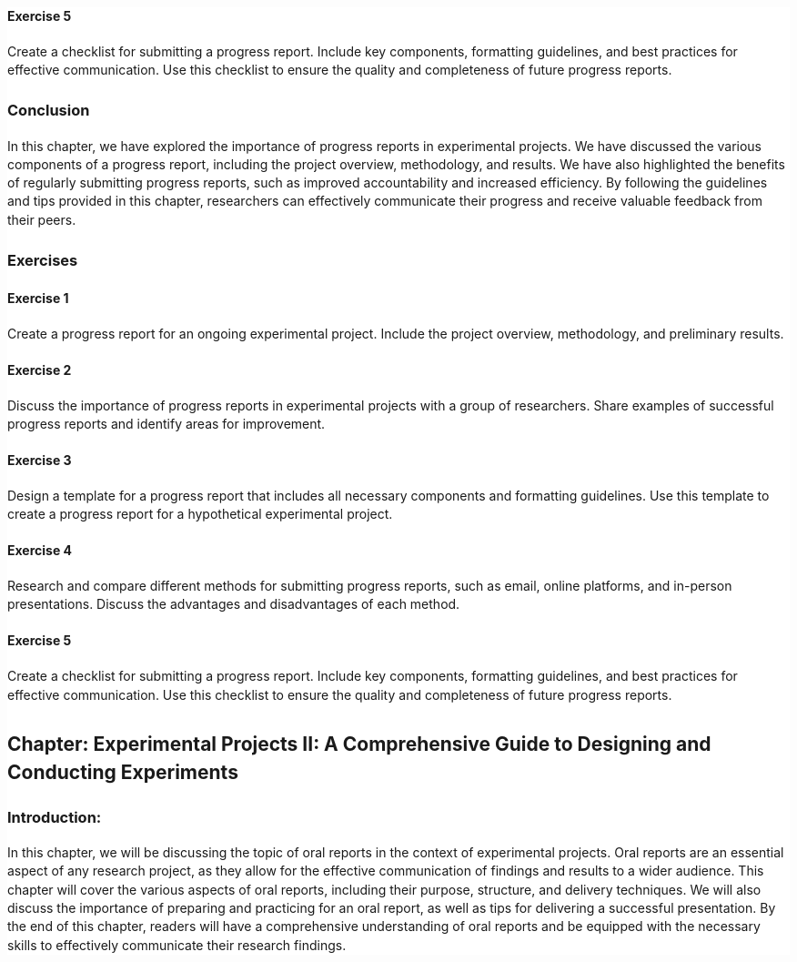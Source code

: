 #### Exercise 5
Create a checklist for submitting a progress report. Include key components, formatting guidelines, and best practices for effective communication. Use this checklist to ensure the quality and completeness of future progress reports.


### Conclusion
In this chapter, we have explored the importance of progress reports in experimental projects. We have discussed the various components of a progress report, including the project overview, methodology, and results. We have also highlighted the benefits of regularly submitting progress reports, such as improved accountability and increased efficiency. By following the guidelines and tips provided in this chapter, researchers can effectively communicate their progress and receive valuable feedback from their peers.

### Exercises
#### Exercise 1
Create a progress report for an ongoing experimental project. Include the project overview, methodology, and preliminary results.

#### Exercise 2
Discuss the importance of progress reports in experimental projects with a group of researchers. Share examples of successful progress reports and identify areas for improvement.

#### Exercise 3
Design a template for a progress report that includes all necessary components and formatting guidelines. Use this template to create a progress report for a hypothetical experimental project.

#### Exercise 4
Research and compare different methods for submitting progress reports, such as email, online platforms, and in-person presentations. Discuss the advantages and disadvantages of each method.

#### Exercise 5
Create a checklist for submitting a progress report. Include key components, formatting guidelines, and best practices for effective communication. Use this checklist to ensure the quality and completeness of future progress reports.


## Chapter: Experimental Projects II: A Comprehensive Guide to Designing and Conducting Experiments

### Introduction:

In this chapter, we will be discussing the topic of oral reports in the context of experimental projects. Oral reports are an essential aspect of any research project, as they allow for the effective communication of findings and results to a wider audience. This chapter will cover the various aspects of oral reports, including their purpose, structure, and delivery techniques. We will also discuss the importance of preparing and practicing for an oral report, as well as tips for delivering a successful presentation. By the end of this chapter, readers will have a comprehensive understanding of oral reports and be equipped with the necessary skills to effectively communicate their research findings.
